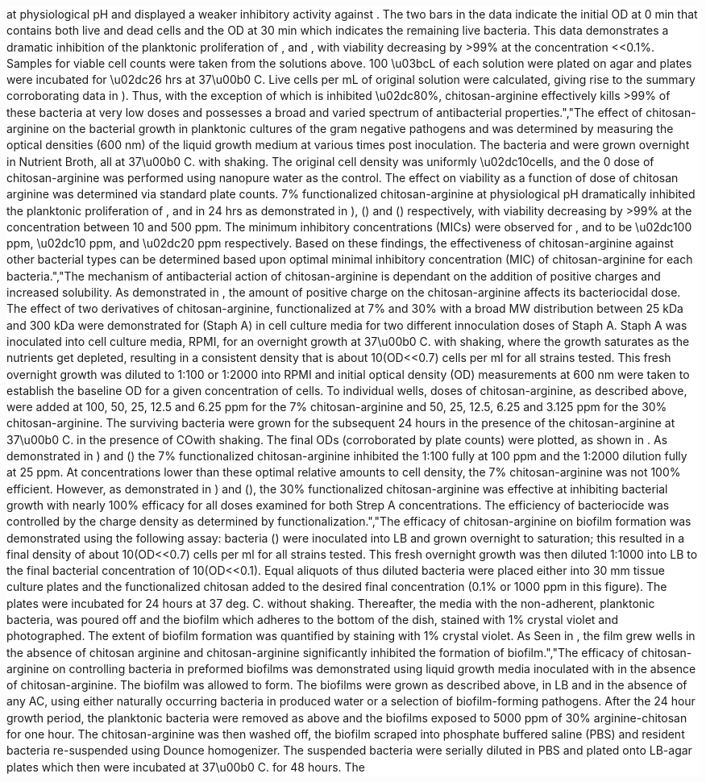 at physiological pH and displayed a weaker inhibitory activity against . The two bars in the data indicate the initial OD at 0 min that contains both live and dead cells and the OD at 30 min which indicates the remaining live bacteria. This data demonstrates a dramatic inhibition of the planktonic proliferation of , and , with viability decreasing by >99% at the concentration <<0.1%. Samples for viable cell counts were taken from the solutions above. 100 \u03bcL of each solution were plated on agar and plates were incubated for \u02dc26 hrs at 37\u00b0 C. Live cells per mL of original solution were calculated, giving rise to the summary corroborating data in ). Thus, with the exception of which is inhibited \u02dc80%, chitosan-arginine effectively kills >99% of these bacteria at very low doses and possesses a broad and varied spectrum of antibacterial properties.","The effect of chitosan-arginine on the bacterial growth in planktonic cultures of the gram negative pathogens and was determined by measuring the optical densities (600 nm) of the liquid growth medium at various times post inoculation. The bacteria and were grown overnight in Nutrient Broth, all at 37\u00b0 C. with shaking. The original cell density was uniformly \u02dc10cells, and the 0 dose of chitosan-arginine was performed using nanopure water as the control. The effect on viability as a function of dose of chitosan arginine was determined via standard plate counts. 7% functionalized chitosan-arginine at physiological pH dramatically inhibited the planktonic proliferation of , and in 24 hrs as demonstrated in ), () and () respectively, with viability decreasing by >99% at the concentration between 10 and 500 ppm. The minimum inhibitory concentrations (MICs) were observed for , and to be \u02dc100 ppm, \u02dc10 ppm, and \u02dc20 ppm respectively. Based on these findings, the effectiveness of chitosan-arginine against other bacterial types can be determined based upon optimal minimal inhibitory concentration (MIC) of chitosan-arginine for each bacteria.","The mechanism of antibacterial action of chitosan-arginine is dependant on the addition of positive charges and increased solubility. As demonstrated in , the amount of positive charge on the chitosan-arginine affects its bacteriocidal dose. The effect of two derivatives of chitosan-arginine, functionalized at 7% and 30% with a broad MW distribution between 25 kDa and 300 kDa were demonstrated for (Staph A) in cell culture media for two different innoculation doses of Staph A. Staph A was inoculated into cell culture media, RPMI, for an overnight growth at 37\u00b0 C. with shaking, where the growth saturates as the nutrients get depleted, resulting in a consistent density that is about 10(OD<<0.7) cells per ml for all strains tested. This fresh overnight growth was diluted to 1:100 or 1:2000 into RPMI and initial optical density (OD) measurements at 600 nm were taken to establish the baseline OD for a given concentration of cells. To individual wells, doses of chitosan-arginine, as described above, were added at 100, 50, 25, 12.5 and 6.25 ppm for the 7% chitosan-arginine and 50, 25, 12.5, 6.25 and 3.125 ppm for the 30% chitosan-arginine. The surviving bacteria were grown for the subsequent 24 hours in the presence of the chitosan-arginine at 37\u00b0 C. in the presence of COwith shaking. The final ODs (corroborated by plate counts) were plotted, as shown in . As demonstrated in ) and () the 7% functionalized chitosan-arginine inhibited the 1:100 fully at 100 ppm and the 1:2000 dilution fully at 25 ppm. At concentrations lower than these optimal relative amounts to cell density, the 7% chitosan-arginine was not 100% efficient. However, as demonstrated in ) and (), the 30% functionalized chitosan-arginine was effective at inhibiting bacterial growth with nearly 100% efficacy for all doses examined for both Strep A concentrations. The efficiency of bacteriocide was controlled by the charge density as determined by functionalization.","The efficacy of chitosan-arginine on biofilm formation was demonstrated using the following assay: bacteria () were inoculated into LB and grown overnight to saturation; this resulted in a final density of about 10(OD<<0.7) cells per ml for all strains tested. This fresh overnight growth was then diluted 1:1000 into LB to the final bacterial concentration of 10(OD<<0.1). Equal aliquots of thus diluted bacteria were placed either into 30 mm tissue culture plates and the functionalized chitosan added to the desired final concentration (0.1% or 1000 ppm in this figure). The plates were incubated for 24 hours at 37 deg. C. without shaking. Thereafter, the media with the non-adherent, planktonic bacteria, was poured off and the biofilm which adheres to the bottom of the dish, stained with 1% crystal violet and photographed. The extent of biofilm formation was quantified by staining with 1% crystal violet. As Seen in , the film grew wells in the absence of chitosan arginine and chitosan-arginine significantly inhibited the formation of biofilm.","The efficacy of chitosan-arginine on controlling bacteria in preformed biofilms was demonstrated using liquid growth media inoculated with in the absence of chitosan-arginine. The biofilm was allowed to form. The biofilms were grown as described above, in LB and in the absence of any AC, using either naturally occurring bacteria in produced water or a selection of biofilm-forming pathogens. After the 24 hour growth period, the planktonic bacteria were removed as above and the biofilms exposed to 5000 ppm of 30% arginine-chitosan for one hour. The chitosan-arginine was then washed off, the biofilm scraped into phosphate buffered saline (PBS) and resident bacteria re-suspended using Dounce homogenizer. The suspended bacteria were serially diluted in PBS and plated onto LB-agar plates which then were incubated at 37\u00b0 C. for 48 hours. The